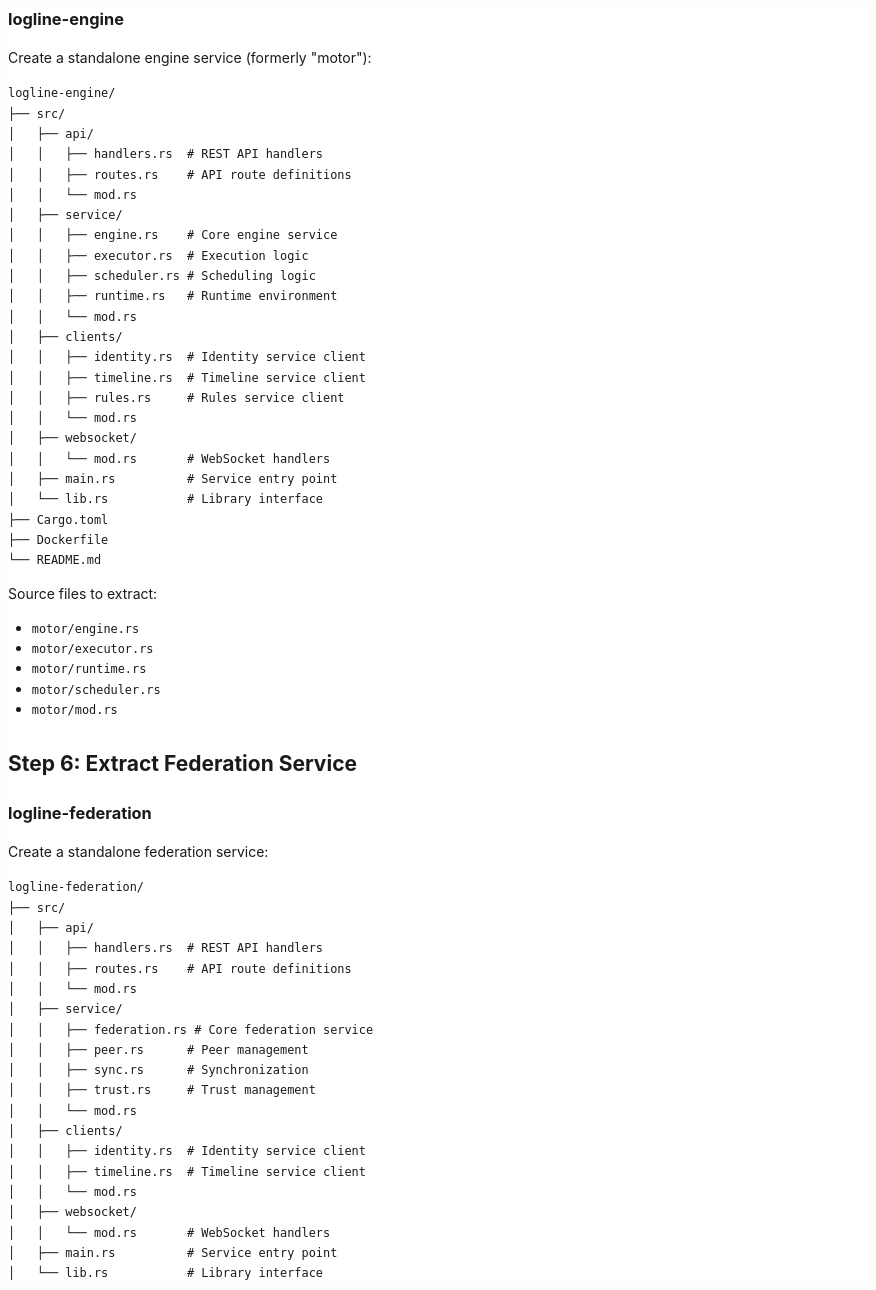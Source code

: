 ### logline-engine

Create a standalone engine service (formerly "motor"):

```
logline-engine/
├── src/
│   ├── api/
│   │   ├── handlers.rs  # REST API handlers
│   │   ├── routes.rs    # API route definitions
│   │   └── mod.rs
│   ├── service/
│   │   ├── engine.rs    # Core engine service
│   │   ├── executor.rs  # Execution logic
│   │   ├── scheduler.rs # Scheduling logic
│   │   ├── runtime.rs   # Runtime environment
│   │   └── mod.rs
│   ├── clients/
│   │   ├── identity.rs  # Identity service client
│   │   ├── timeline.rs  # Timeline service client
│   │   ├── rules.rs     # Rules service client
│   │   └── mod.rs
│   ├── websocket/
│   │   └── mod.rs       # WebSocket handlers
│   ├── main.rs          # Service entry point
│   └── lib.rs           # Library interface
├── Cargo.toml
├── Dockerfile
└── README.md
```

Source files to extract:
- `motor/engine.rs`
- `motor/executor.rs`
- `motor/runtime.rs`
- `motor/scheduler.rs`
- `motor/mod.rs`

## Step 6: Extract Federation Service

### logline-federation

Create a standalone federation service:

```
logline-federation/
├── src/
│   ├── api/
│   │   ├── handlers.rs  # REST API handlers
│   │   ├── routes.rs    # API route definitions
│   │   └── mod.rs
│   ├── service/
│   │   ├── federation.rs # Core federation service
│   │   ├── peer.rs      # Peer management
│   │   ├── sync.rs      # Synchronization
│   │   ├── trust.rs     # Trust management
│   │   └── mod.rs
│   ├── clients/
│   │   ├── identity.rs  # Identity service client
│   │   ├── timeline.rs  # Timeline service client
│   │   └── mod.rs
│   ├── websocket/
│   │   └── mod.rs       # WebSocket handlers
│   ├── main.rs          # Service entry point
│   └── lib.rs           # Library interface
```